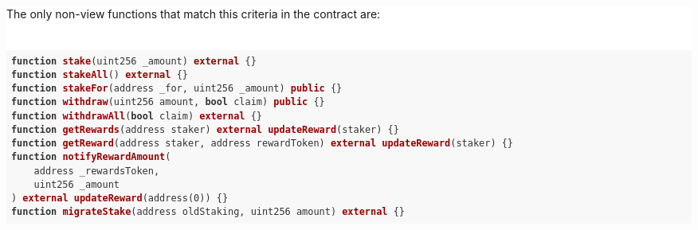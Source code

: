The only non-view functions that match this criteria in the contract are:

<pre>
 <code id="htmlViewer" style="color:rgb(51, 51, 51); font-weight:400;background-color:rgb(248, 248, 248);background:rgb(248, 248, 248);display:block;padding: .5em;"><span style="color:rgb(51, 51, 51); font-weight:400;"><span style="color:rgb(51, 51, 51); font-weight:700;">function</span> <span style="color:rgb(153, 0, 0); font-weight:700;">stake</span>(<span style="color:rgb(51, 51, 51); font-weight:400;">uint256 _amount</span>) <span style="color:rgb(153, 0, 0); font-weight:700;">external</span> </span>{}
<span style="color:rgb(51, 51, 51); font-weight:400;"><span style="color:rgb(51, 51, 51); font-weight:700;">function</span> <span style="color:rgb(153, 0, 0); font-weight:700;">stakeAll</span>(<span style="color:rgb(51, 51, 51); font-weight:400;"></span>) <span style="color:rgb(153, 0, 0); font-weight:700;">external</span> </span>{}
<span style="color:rgb(51, 51, 51); font-weight:400;"><span style="color:rgb(51, 51, 51); font-weight:700;">function</span> <span style="color:rgb(153, 0, 0); font-weight:700;">stakeFor</span>(<span style="color:rgb(51, 51, 51); font-weight:400;">address _for, uint256 _amount</span>) <span style="color:rgb(153, 0, 0); font-weight:700;">public</span> </span>{}
<span style="color:rgb(51, 51, 51); font-weight:400;"><span style="color:rgb(51, 51, 51); font-weight:700;">function</span> <span style="color:rgb(153, 0, 0); font-weight:700;">withdraw</span>(<span style="color:rgb(51, 51, 51); font-weight:400;">uint256 amount, <span style="color:rgb(51, 51, 51); font-weight:700;">bool</span> claim</span>) <span style="color:rgb(153, 0, 0); font-weight:700;">public</span> </span>{}
<span style="color:rgb(51, 51, 51); font-weight:400;"><span style="color:rgb(51, 51, 51); font-weight:700;">function</span> <span style="color:rgb(153, 0, 0); font-weight:700;">withdrawAll</span>(<span style="color:rgb(51, 51, 51); font-weight:400;"><span style="color:rgb(51, 51, 51); font-weight:700;">bool</span> claim</span>) <span style="color:rgb(153, 0, 0); font-weight:700;">external</span> </span>{}
<span style="color:rgb(51, 51, 51); font-weight:400;"><span style="color:rgb(51, 51, 51); font-weight:700;">function</span> <span style="color:rgb(153, 0, 0); font-weight:700;">getRewards</span>(<span style="color:rgb(51, 51, 51); font-weight:400;">address staker</span>) <span style="color:rgb(153, 0, 0); font-weight:700;">external</span> <span style="color:rgb(153, 0, 0); font-weight:700;">updateReward</span>(<span style="color:rgb(51, 51, 51); font-weight:400;">staker</span>) </span>{}
<span style="color:rgb(51, 51, 51); font-weight:400;"><span style="color:rgb(51, 51, 51); font-weight:700;">function</span> <span style="color:rgb(153, 0, 0); font-weight:700;">getReward</span>(<span style="color:rgb(51, 51, 51); font-weight:400;">address staker, address rewardToken</span>) <span style="color:rgb(153, 0, 0); font-weight:700;">external</span> <span style="color:rgb(153, 0, 0); font-weight:700;">updateReward</span>(<span style="color:rgb(51, 51, 51); font-weight:400;">staker</span>) </span>{}
<span style="color:rgb(51, 51, 51); font-weight:400;"><span style="color:rgb(51, 51, 51); font-weight:700;">function</span> <span style="color:rgb(153, 0, 0); font-weight:700;">notifyRewardAmount</span>(<span style="color:rgb(51, 51, 51); font-weight:400;">
    address _rewardsToken,
    uint256 _amount
</span>) <span style="color:rgb(153, 0, 0); font-weight:700;">external</span> <span style="color:rgb(153, 0, 0); font-weight:700;">updateReward</span>(<span style="color:rgb(51, 51, 51); font-weight:400;">address(<span style="color:rgb(51, 51, 51); font-weight:400;"><span class="hljs-number">0</span></span>)</span>) </span>{}
<span style="color:rgb(51, 51, 51); font-weight:400;"><span style="color:rgb(51, 51, 51); font-weight:700;">function</span> <span style="color:rgb(153, 0, 0); font-weight:700;">migrateStake</span>(<span style="color:rgb(51, 51, 51); font-weight:400;">address oldStaking, uint256 amount</span>) <span style="color:rgb(153, 0, 0); font-weight:700;">external</span> </span>{}</code></pre>
